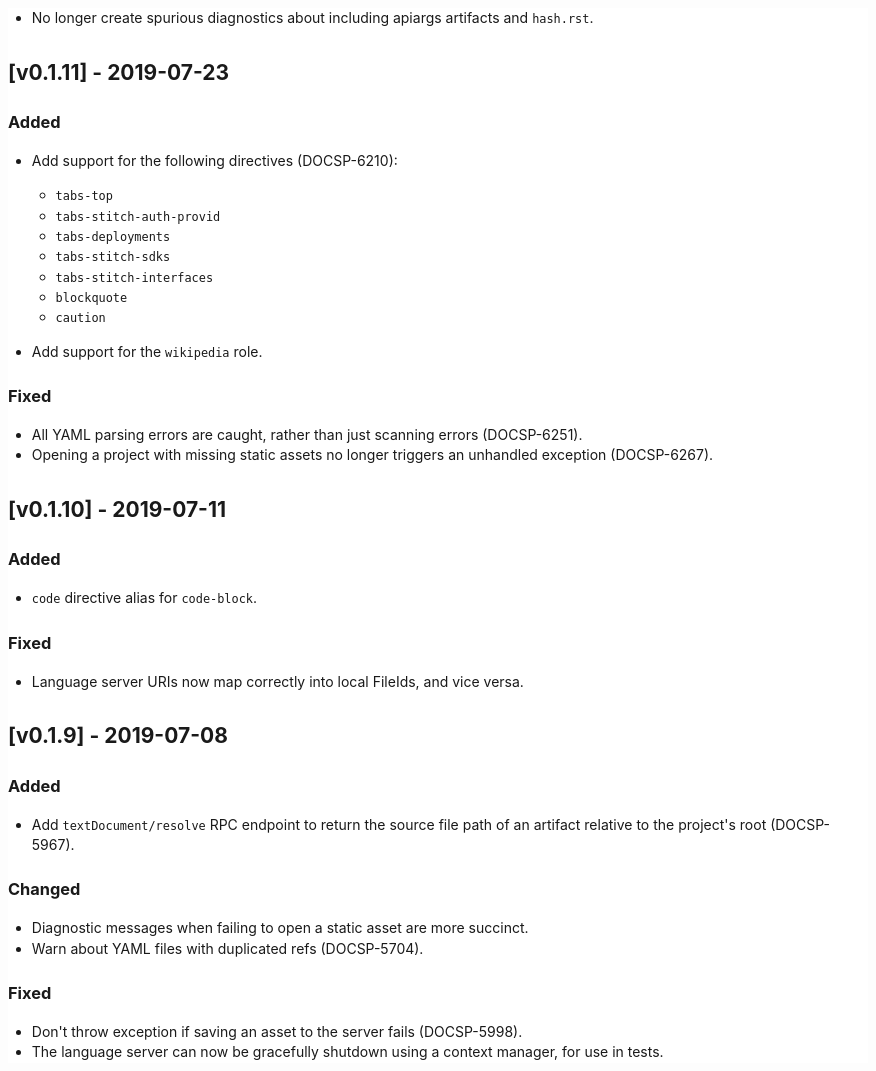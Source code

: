 - No longer create spurious diagnostics about including apiargs artifacts and `hash.rst`.

## [v0.1.11] - 2019-07-23

### Added

- Add support for the following directives (DOCSP-6210):

  - `tabs-top`
  - `tabs-stitch-auth-provid`
  - `tabs-deployments`
  - `tabs-stitch-sdks`
  - `tabs-stitch-interfaces`
  - `blockquote`
  - `caution`

- Add support for the `wikipedia` role.

### Fixed

- All YAML parsing errors are caught, rather than just scanning errors (DOCSP-6251).
- Opening a project with missing static assets no longer triggers an unhandled exception (DOCSP-6267).

## [v0.1.10] - 2019-07-11

### Added

- `code` directive alias for `code-block`.

### Fixed

- Language server URIs now map correctly into local FileIds, and vice versa.

## [v0.1.9] - 2019-07-08

### Added

- Add `textDocument/resolve` RPC endpoint to return the source file path of an artifact relative to the project's root (DOCSP-5967).

### Changed

- Diagnostic messages when failing to open a static asset are more succinct.
- Warn about YAML files with duplicated refs (DOCSP-5704).

### Fixed

- Don't throw exception if saving an asset to the server fails (DOCSP-5998).
- The language server can now be gracefully shutdown using a context manager,
  for use in tests.
